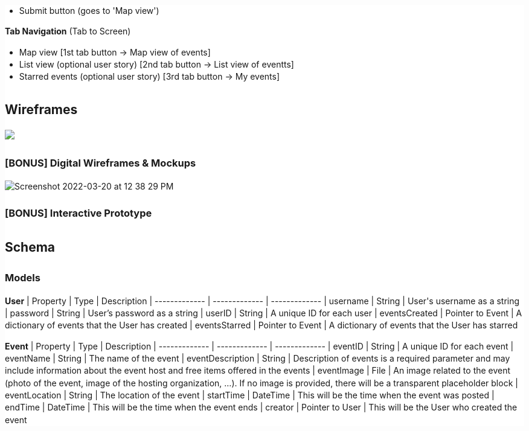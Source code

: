    * Submit button (goes to 'Map view')

**Tab Navigation** (Tab to Screen)

* Map view [1st tab button -> Map view of events]
* List view (optional user story) [2nd tab button -> List view of eventts]
* Starred events (optional user story) [3rd tab button -> My events]

## Wireframes

<img src="https://user-images.githubusercontent.com/10847009/159151079-f8aef445-d042-4136-83f2-8170d5dbfcb3.jpg" width=600>

### [BONUS] Digital Wireframes & Mockups
![Screenshot 2022-03-20 at 12 38 29 PM](https://user-images.githubusercontent.com/10847009/159175139-084e2f4c-392c-4e99-8e9d-1f748f8eb3f3.jpg)


### [BONUS] Interactive Prototype

## Schema
### Models
**User**
| Property      | Type                    | Description
| ------------- | -------------           | -------------
| username      | String                  | User's username as a string
| password      | String                  | User’s password as a string
| userID        | String                  | A unique ID for each user
| eventsCreated | Pointer to Event        | A dictionary of events that the User has created
| eventsStarred | Pointer to Event        | A dictionary of events that the User has starred

**Event**
| Property          | Type              | Description
| -------------     | -------------     | -------------
| eventID           | String            | A unique ID for each event
| eventName         | String            | The name of the event
| eventDescription  | String            | Description of events is a required parameter and may include information about the event host and free items offered in the events
| eventImage        | File              | An image related to the event (photo of the event, image of the hosting organization, …). If no image is provided, there will be a transparent placeholder block
| eventLocation     | String            | The location of the event
| startTime         | DateTime          | This will be the time when the event was posted
| endTime           | DateTime          | This will be the time when the event ends
| creator           | Pointer to User   | This will be the User who created the event
